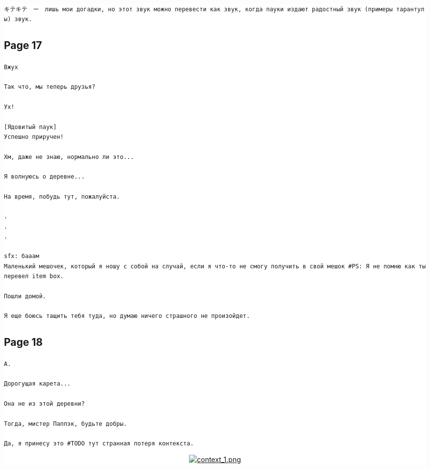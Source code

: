 ```txt
キテキテ　ー　лишь мои догадки, но этот звук можно перевести как звук, когда пауки издают радостный звук (примеры тарантулы) звук.
```

## **Page 17**

```txt
Вжух

Так что, мы теперь друзья?

Ух!

[Ядовитый паук]
Успешно приручен!

Хм, даже не знаю, нормально ли это...

Я волнуюсь о деревне...

На время, побудь тут, пожалуйста.

.
.
.

sfx: бааам
Маленький мешочек, который я ношу с собой на случай, если я что-то не смогу получить в свой мешок #PS: Я не помню как ты перевел item box.

Пошли домой.

Я еще боюсь тащить тебя туда, но думаю ничего страшного не произойдет.
```

## **Page 18**

```txt
А.

Дорогущая карета...

Она не из этой деревни?

Тогда, мистер Паппэк, будьте добры.

Да, я принесу это #TODO тут странная потеря контекста.
```

<p align="center">
    <a href="https://imgur.com/WX0abvQ">
    <img
        alt="context_1.png"
        src="https://imgur.com/WX0abvQ.png"
        width="400"
        />
    </a>
</p>
